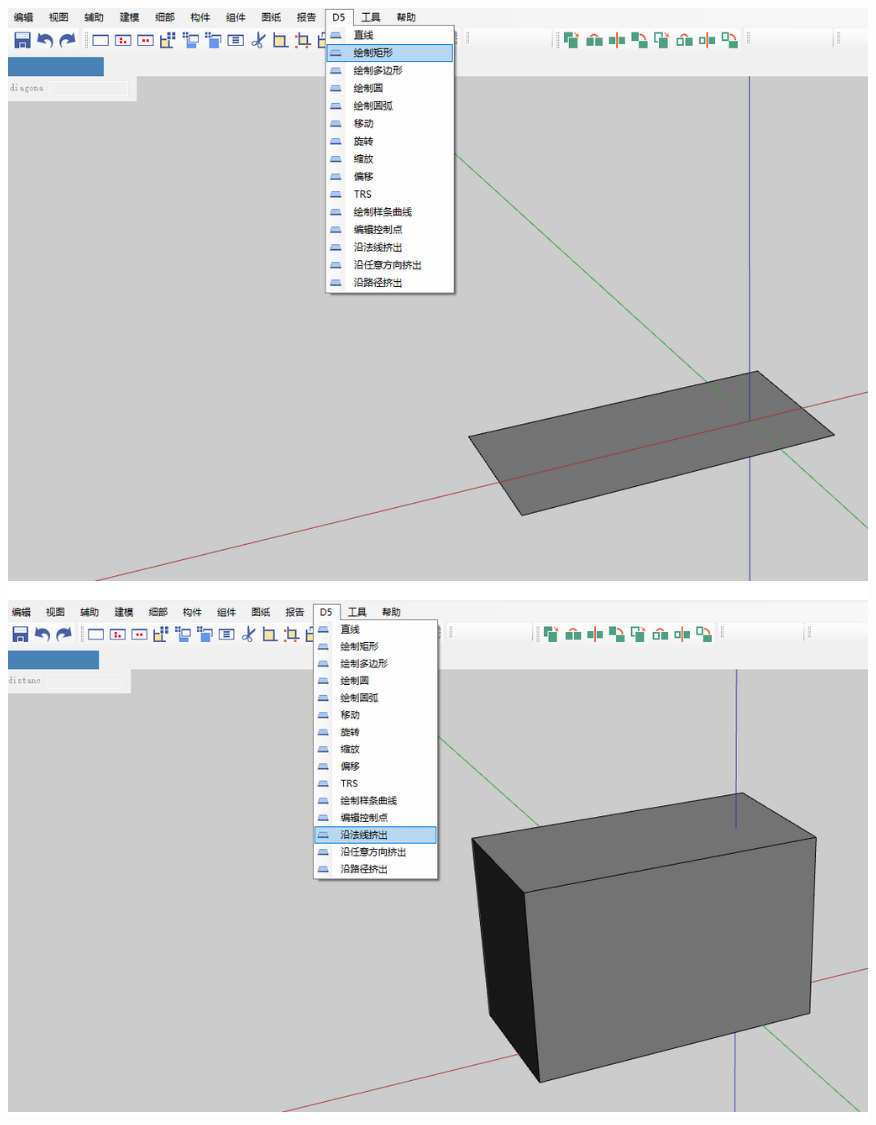![image-20250208100021740](./assets/image-20250208100021740.png)

![image-20250208100106789](./assets/image-20250208100106789.png)
